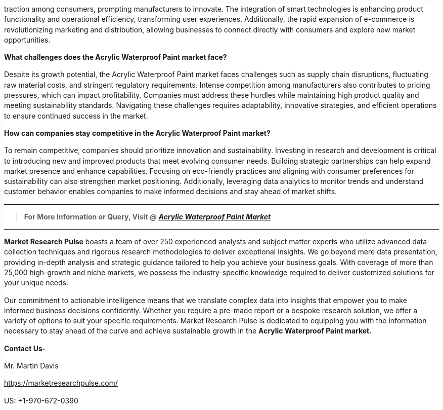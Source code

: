 traction among consumers, prompting manufacturers to innovate. The integration of smart technologies is enhancing product functionality and operational efficiency, transforming user experiences. Additionally, the rapid expansion of e-commerce is revolutionizing marketing and distribution, allowing businesses to connect directly with consumers and explore new market opportunities.</p><p><strong>What challenges does the Acrylic Waterproof Paint market face?</strong></p><p>Despite its growth potential, the Acrylic Waterproof Paint market faces challenges such as supply chain disruptions, fluctuating raw material costs, and stringent regulatory requirements. Intense competition among manufacturers also contributes to pricing pressures, which can impact profitability. Companies must address these hurdles while maintaining high product quality and meeting sustainability standards. Navigating these challenges requires adaptability, innovative strategies, and efficient operations to ensure continued success in the market.</p><p><strong>How can companies stay competitive in the Acrylic Waterproof Paint market?</strong></p><p>To remain competitive, companies should prioritize innovation and sustainability. Investing in research and development is critical to introducing new and improved products that meet evolving consumer needs. Building strategic partnerships can help expand market presence and enhance capabilities. Focusing on eco-friendly practices and aligning with consumer preferences for sustainability can also strengthen market positioning. Additionally, leveraging data analytics to monitor trends and understand customer behavior enables companies to make informed decisions and stay ahead of market shifts.</p><hr /><blockquote><p><strong>For More Information or Query, Visit @&nbsp;<em><a href="https://marketresearchpulse.com/report/101229/acrylic-waterproof-paint-market?utm_source=Linkedin&utm_medium=026">Acrylic Waterproof Paint Market</a></em></strong></p></blockquote><hr /><p><strong>Market Research Pulse</strong> boasts a team of over 250 experienced analysts and subject matter experts who utilize advanced data collection techniques and rigorous research methodologies to deliver exceptional insights. We go beyond mere data presentation, providing in-depth analysis and strategic guidance tailored to help you achieve your business goals. With coverage of more than 25,000 high-growth and niche markets, we possess the industry-specific knowledge required to deliver customized solutions for your unique needs.</p><p>Our commitment to actionable intelligence means that we translate complex data into insights that empower you to make informed business decisions confidently. Whether you require a pre-made report or a bespoke research solution, we offer a variety of options to suit your specific requirements. Market Research Pulse is dedicated to equipping you with the information necessary to stay ahead of the curve and achieve sustainable growth in the <strong>Acrylic Waterproof Paint market.</strong></p><p><strong>Contact Us-</strong></p><p>Mr. Martin Davis</p><p>https://marketresearchpulse.com/</p><p>US: +1-970-672-0390</p>
